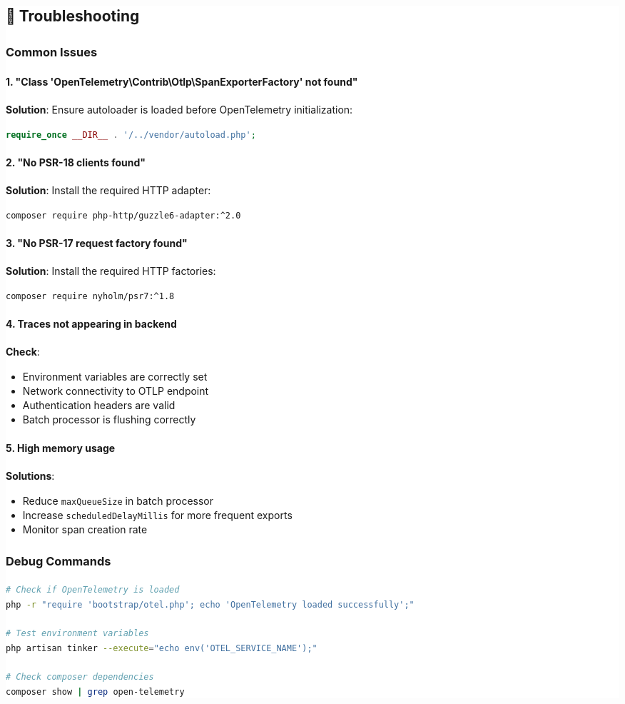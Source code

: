 ## 🚨 Troubleshooting

### Common Issues

#### 1. "Class 'OpenTelemetry\Contrib\Otlp\SpanExporterFactory' not found"

**Solution**: Ensure autoloader is loaded before OpenTelemetry initialization:

```php
require_once __DIR__ . '/../vendor/autoload.php';
```

#### 2. "No PSR-18 clients found"

**Solution**: Install the required HTTP adapter:

```bash
composer require php-http/guzzle6-adapter:^2.0
```

#### 3. "No PSR-17 request factory found"

**Solution**: Install the required HTTP factories:

```bash
composer require nyholm/psr7:^1.8
```

#### 4. Traces not appearing in backend

**Check**:
- Environment variables are correctly set
- Network connectivity to OTLP endpoint
- Authentication headers are valid
- Batch processor is flushing correctly

#### 5. High memory usage

**Solutions**:
- Reduce `maxQueueSize` in batch processor
- Increase `scheduledDelayMillis` for more frequent exports
- Monitor span creation rate

### Debug Commands

```bash
# Check if OpenTelemetry is loaded
php -r "require 'bootstrap/otel.php'; echo 'OpenTelemetry loaded successfully';"

# Test environment variables
php artisan tinker --execute="echo env('OTEL_SERVICE_NAME');"

# Check composer dependencies
composer show | grep open-telemetry
```
